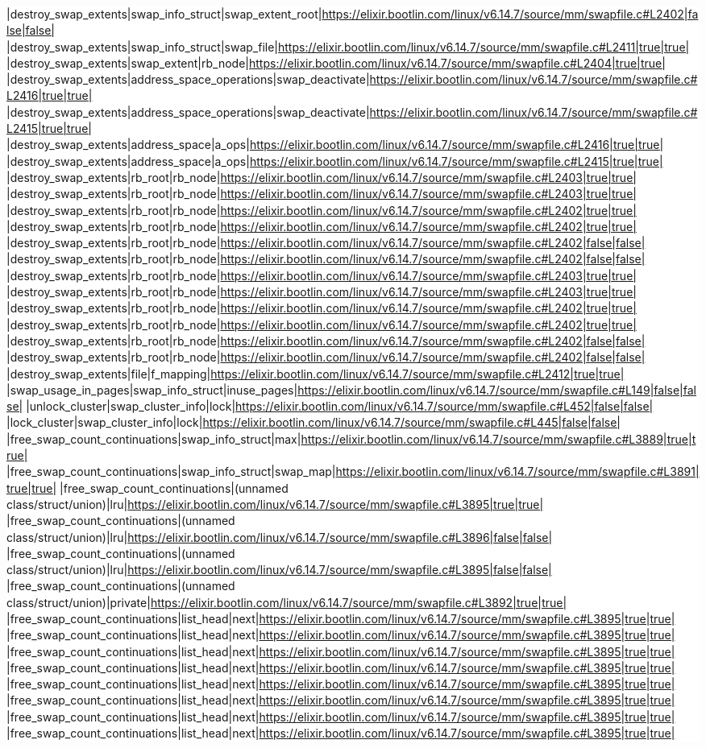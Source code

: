 |destroy_swap_extents|swap_info_struct|swap_extent_root|https://elixir.bootlin.com/linux/v6.14.7/source/mm/swapfile.c#L2402|false|false|
|destroy_swap_extents|swap_info_struct|swap_file|https://elixir.bootlin.com/linux/v6.14.7/source/mm/swapfile.c#L2411|true|true|
|destroy_swap_extents|swap_extent|rb_node|https://elixir.bootlin.com/linux/v6.14.7/source/mm/swapfile.c#L2404|true|true|
|destroy_swap_extents|address_space_operations|swap_deactivate|https://elixir.bootlin.com/linux/v6.14.7/source/mm/swapfile.c#L2416|true|true|
|destroy_swap_extents|address_space_operations|swap_deactivate|https://elixir.bootlin.com/linux/v6.14.7/source/mm/swapfile.c#L2415|true|true|
|destroy_swap_extents|address_space|a_ops|https://elixir.bootlin.com/linux/v6.14.7/source/mm/swapfile.c#L2416|true|true|
|destroy_swap_extents|address_space|a_ops|https://elixir.bootlin.com/linux/v6.14.7/source/mm/swapfile.c#L2415|true|true|
|destroy_swap_extents|rb_root|rb_node|https://elixir.bootlin.com/linux/v6.14.7/source/mm/swapfile.c#L2403|true|true|
|destroy_swap_extents|rb_root|rb_node|https://elixir.bootlin.com/linux/v6.14.7/source/mm/swapfile.c#L2403|true|true|
|destroy_swap_extents|rb_root|rb_node|https://elixir.bootlin.com/linux/v6.14.7/source/mm/swapfile.c#L2402|true|true|
|destroy_swap_extents|rb_root|rb_node|https://elixir.bootlin.com/linux/v6.14.7/source/mm/swapfile.c#L2402|true|true|
|destroy_swap_extents|rb_root|rb_node|https://elixir.bootlin.com/linux/v6.14.7/source/mm/swapfile.c#L2402|false|false|
|destroy_swap_extents|rb_root|rb_node|https://elixir.bootlin.com/linux/v6.14.7/source/mm/swapfile.c#L2402|false|false|
|destroy_swap_extents|rb_root|rb_node|https://elixir.bootlin.com/linux/v6.14.7/source/mm/swapfile.c#L2403|true|true|
|destroy_swap_extents|rb_root|rb_node|https://elixir.bootlin.com/linux/v6.14.7/source/mm/swapfile.c#L2403|true|true|
|destroy_swap_extents|rb_root|rb_node|https://elixir.bootlin.com/linux/v6.14.7/source/mm/swapfile.c#L2402|true|true|
|destroy_swap_extents|rb_root|rb_node|https://elixir.bootlin.com/linux/v6.14.7/source/mm/swapfile.c#L2402|true|true|
|destroy_swap_extents|rb_root|rb_node|https://elixir.bootlin.com/linux/v6.14.7/source/mm/swapfile.c#L2402|false|false|
|destroy_swap_extents|rb_root|rb_node|https://elixir.bootlin.com/linux/v6.14.7/source/mm/swapfile.c#L2402|false|false|
|destroy_swap_extents|file|f_mapping|https://elixir.bootlin.com/linux/v6.14.7/source/mm/swapfile.c#L2412|true|true|
|swap_usage_in_pages|swap_info_struct|inuse_pages|https://elixir.bootlin.com/linux/v6.14.7/source/mm/swapfile.c#L149|false|false|
|unlock_cluster|swap_cluster_info|lock|https://elixir.bootlin.com/linux/v6.14.7/source/mm/swapfile.c#L452|false|false|
|lock_cluster|swap_cluster_info|lock|https://elixir.bootlin.com/linux/v6.14.7/source/mm/swapfile.c#L445|false|false|
|free_swap_count_continuations|swap_info_struct|max|https://elixir.bootlin.com/linux/v6.14.7/source/mm/swapfile.c#L3889|true|true|
|free_swap_count_continuations|swap_info_struct|swap_map|https://elixir.bootlin.com/linux/v6.14.7/source/mm/swapfile.c#L3891|true|true|
|free_swap_count_continuations|(unnamed class/struct/union)|lru|https://elixir.bootlin.com/linux/v6.14.7/source/mm/swapfile.c#L3895|true|true|
|free_swap_count_continuations|(unnamed class/struct/union)|lru|https://elixir.bootlin.com/linux/v6.14.7/source/mm/swapfile.c#L3896|false|false|
|free_swap_count_continuations|(unnamed class/struct/union)|lru|https://elixir.bootlin.com/linux/v6.14.7/source/mm/swapfile.c#L3895|false|false|
|free_swap_count_continuations|(unnamed class/struct/union)|private|https://elixir.bootlin.com/linux/v6.14.7/source/mm/swapfile.c#L3892|true|true|
|free_swap_count_continuations|list_head|next|https://elixir.bootlin.com/linux/v6.14.7/source/mm/swapfile.c#L3895|true|true|
|free_swap_count_continuations|list_head|next|https://elixir.bootlin.com/linux/v6.14.7/source/mm/swapfile.c#L3895|true|true|
|free_swap_count_continuations|list_head|next|https://elixir.bootlin.com/linux/v6.14.7/source/mm/swapfile.c#L3895|true|true|
|free_swap_count_continuations|list_head|next|https://elixir.bootlin.com/linux/v6.14.7/source/mm/swapfile.c#L3895|true|true|
|free_swap_count_continuations|list_head|next|https://elixir.bootlin.com/linux/v6.14.7/source/mm/swapfile.c#L3895|true|true|
|free_swap_count_continuations|list_head|next|https://elixir.bootlin.com/linux/v6.14.7/source/mm/swapfile.c#L3895|true|true|
|free_swap_count_continuations|list_head|next|https://elixir.bootlin.com/linux/v6.14.7/source/mm/swapfile.c#L3895|true|true|
|free_swap_count_continuations|list_head|next|https://elixir.bootlin.com/linux/v6.14.7/source/mm/swapfile.c#L3895|true|true|